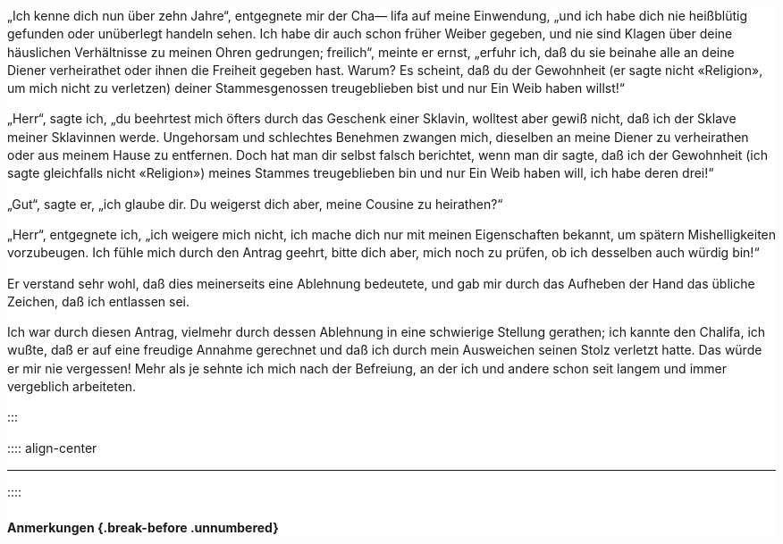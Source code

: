 „Ich kenne dich nun über zehn Jahre“, entgegnete mir der Cha—
lifa auf meine Einwendung, „und ich habe dich nie heißblütig gefunden
oder unüberlegt handeln sehen. Ich habe dir auch schon früher Weiber
gegeben, und nie sind Klagen über deine häuslichen Verhältnisse zu
meinen Ohren gedrungen; freilich“, meinte er ernst, „erfuhr ich, daß
du sie beinahe alle an deine Diener verheirathet oder ihnen die
Freiheit gegeben hast. Warum? Es scheint, daß du der Gewohnheit (er
sagte nicht «Religion», um mich nicht zu verletzen) deiner
Stammesgenossen treugeblieben bist und nur Ein Weib haben willst!“

„Herr“, sagte ich, „du beehrtest mich öfters durch das Geschenk
einer Sklavin, wolltest aber gewiß nicht, daß ich der Sklave meiner
Sklavinnen werde. Ungehorsam und schlechtes Benehmen zwangen
mich, dieselben an meine Diener zu verheirathen oder aus meinem
Hause zu entfernen. Doch hat man dir selbst falsch berichtet, wenn
man dir sagte, daß ich der Gewohnheit (ich sagte gleichfalls nicht
«Religion») meines Stammes treugeblieben bin und nur Ein Weib haben
will, ich habe deren drei!“

„Gut“, sagte er, „ich glaube dir. Du weigerst dich aber, meine
Cousine zu heirathen?“

„Herr“, entgegnete ich, „ich weigere mich nicht, ich mache dich
nur mit meinen Eigenschaften bekannt, um spätern Mishelligkeiten
vorzubeugen. Ich fühle mich durch den Antrag geehrt, bitte dich aber,
mich noch zu prüfen, ob ich desselben auch würdig bin!“

Er verstand sehr wohl, daß dies meinerseits eine Ablehnung
bedeutete, und gab mir durch das Aufheben der Hand das übliche Zeichen,
daß ich entlassen sei.

Ich war durch diesen Antrag, vielmehr durch dessen Ablehnung
in eine schwierige Stellung gerathen; ich kannte den Chalifa, ich
wußte, daß er auf eine freudige Annahme gerechnet und daß ich durch
mein Ausweichen seinen Stolz verletzt hatte. Das würde er mir nie
vergessen! Mehr als je sehnte ich mich nach der Befreiung, an der
ich und andere schon seit langem und immer vergeblich arbeiteten.

:::

:::: align-center
****
::::

#### **Anmerkungen** {.break-before .unnumbered}

[^0300]: [Ich hatte zufällig erfahren, daß der Mann Thaib woled Hagi Ali hieß und einmal mit Negumi in Omderman gewesen war.]{.footnote}

[^0301]: [*Kronprinz Rudolf*: vergleiche [Rudolf von Österreich-Ungarn](https://de.wikipedia.org/wiki/Rudolf_von_%C3%96sterreich-Ungarn)]{.footnote}

[^0302]: [*Maria-Theresia-Taler*: vergleiche [Maria-Theresien-Taler](https://de.wikipedia.org/wiki/Maria-Theresien-Taler)]{.footnote}

[^0303]: [*Agordat*: vergleiche [Agordat](https://de.wikipedia.org/wiki/Agordat)]{.footnote}

[^0304]: [vergleiche [First Battle of Agordat](https://en.wikipedia.org/wiki/First_Battle_of_Agordat)]{.footnote}

[^0305]: [vergleiche [Battle_of_Kassala](https://en.wikipedia.org/wiki/Battle_of_Kassala)]{.footnote}

[^0306]: [„Allahu akbar“, d. i. „Gott ist der Größte“, ist ein Ausruf, mit welchem man Gott um Beistand gegen seine Feinde anzuflehen pflegt.]{.footnote}

[^0307]: [*Aequatorialprovinz*: vergleiche [Äquatoria](https://de.wikipedia.org/wiki/%C3%84quatoria)]{.footnote}

[^0308]: [*Kongostaat*: vergleiche [Geschichte der Demokratischen Republik Kongo](https://de.wikipedia.org/wiki/Geschichte_der_Demokratischen_Republik_Kongo)]{.footnote}
